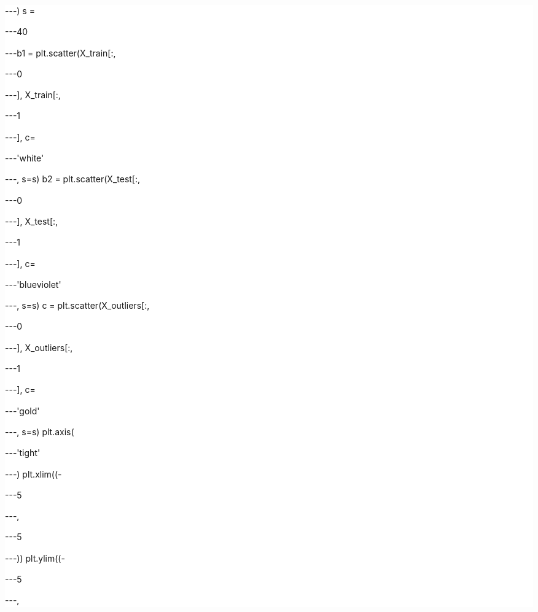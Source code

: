 ---)
s =

---40

---b1 = plt.scatter(X_train[:,

---0

---], X_train[:,

---1

---], c=

---'white'

---, s=s)
b2 = plt.scatter(X_test[:,

---0

---], X_test[:,

---1

---], c=

---'blueviolet'

---, s=s)
c = plt.scatter(X_outliers[:,

---0

---], X_outliers[:,

---1

---], c=

---'gold'

---, s=s)
plt.axis(

---'tight'

---)
plt.xlim((-

---5

---,

---5

---))
plt.ylim((-

---5

---,
